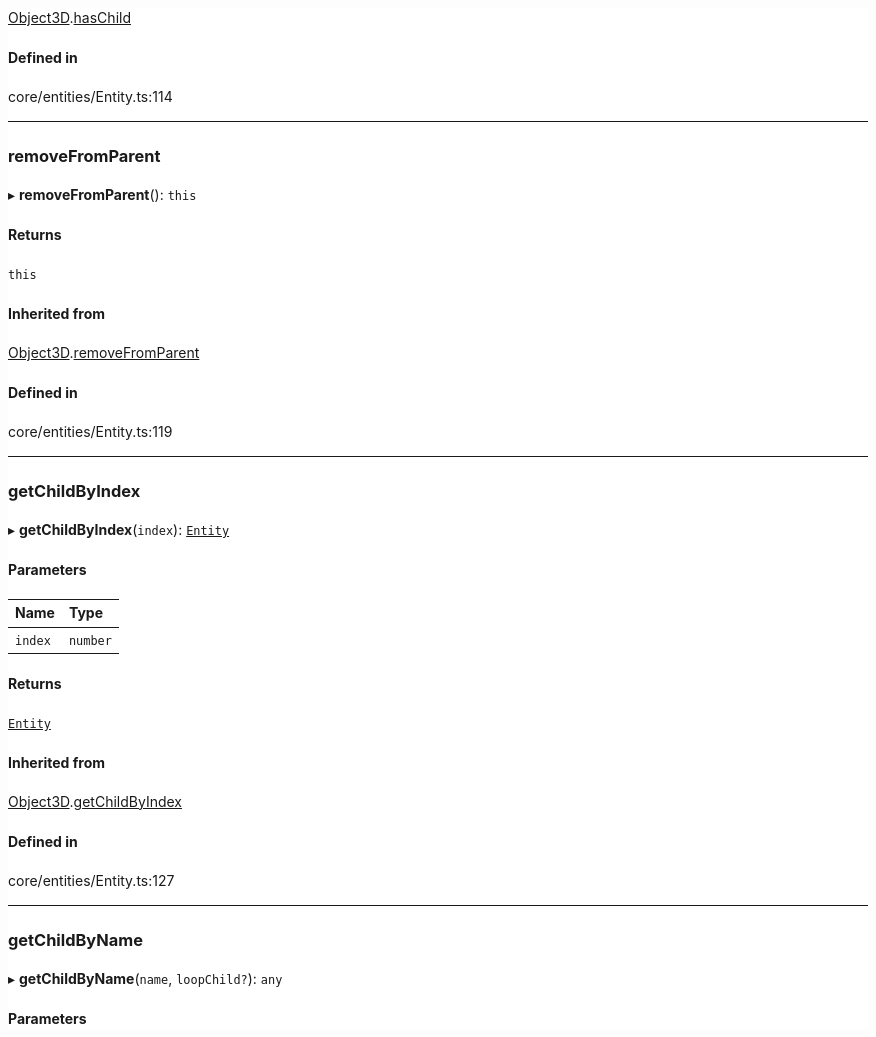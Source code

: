 [Object3D](Object3D.md).[hasChild](Object3D.md#haschild)

#### Defined in

core/entities/Entity.ts:114

___

### removeFromParent

▸ **removeFromParent**(): `this`

#### Returns

`this`

#### Inherited from

[Object3D](Object3D.md).[removeFromParent](Object3D.md#removefromparent)

#### Defined in

core/entities/Entity.ts:119

___

### getChildByIndex

▸ **getChildByIndex**(`index`): [`Entity`](Entity.md)

#### Parameters

| Name | Type |
| :------ | :------ |
| `index` | `number` |

#### Returns

[`Entity`](Entity.md)

#### Inherited from

[Object3D](Object3D.md).[getChildByIndex](Object3D.md#getchildbyindex)

#### Defined in

core/entities/Entity.ts:127

___

### getChildByName

▸ **getChildByName**(`name`, `loopChild?`): `any`

#### Parameters
